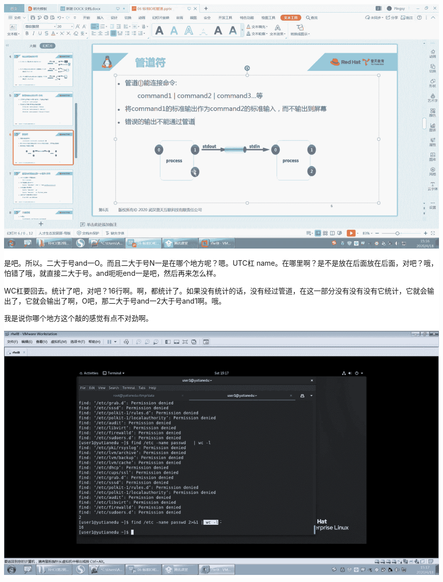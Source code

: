 ![](img/7d2fba0e1e192ee607f0fa35752d74e8_11.png)

是吧。所以。二大于号and一O。而且二大于号N一是在哪个地方呢？嗯。UTC杠 name。在哪里啊？是不是放在后面放在后面，对吧？哦，怕错了哦，就直接二大于号。and呃呃end一是吧，然后再来怎么样。

WC杠要回去。统计了吧，对吧？16行啊。啊，都统计了。如果没有统计的话，没有经过管道，在这一部分没有没有没有它统计，它就会输出了，它就会输出了啊，O吧，那二大于号and一2大于号and1啊。哦。

我是说你哪个地方这个敲的感觉有点不对劲啊。

![](img/7d2fba0e1e192ee607f0fa35752d74e8_13.png)
